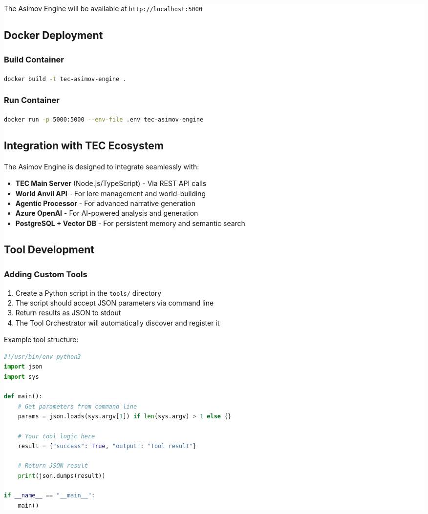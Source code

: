 The Asimov Engine will be available at `http://localhost:5000`

## Docker Deployment

### Build Container
```bash
docker build -t tec-asimov-engine .
```

### Run Container
```bash
docker run -p 5000:5000 --env-file .env tec-asimov-engine
```

## Integration with TEC Ecosystem

The Asimov Engine is designed to integrate seamlessly with:

- **TEC Main Server** (Node.js/TypeScript) - Via REST API calls
- **World Anvil API** - For lore management and world-building
- **Agentic Processor** - For advanced narrative generation
- **Azure OpenAI** - For AI-powered analysis and generation
- **PostgreSQL + Vector DB** - For persistent memory and semantic search

## Tool Development

### Adding Custom Tools

1. Create a Python script in the `tools/` directory
2. The script should accept JSON parameters via command line
3. Return results as JSON to stdout
4. The Tool Orchestrator will automatically discover and register it

Example tool structure:
```python
#!/usr/bin/env python3
import json
import sys

def main():
    # Get parameters from command line
    params = json.loads(sys.argv[1]) if len(sys.argv) > 1 else {}
    
    # Your tool logic here
    result = {"success": True, "output": "Tool result"}
    
    # Return JSON result
    print(json.dumps(result))

if __name__ == "__main__":
    main()
```
